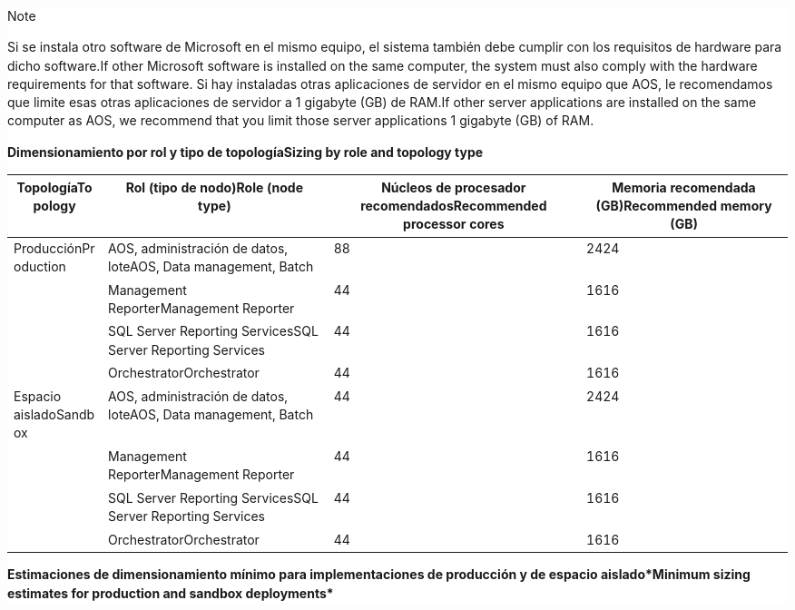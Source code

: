 > [!NOTE]
> <span data-ttu-id="9e0dd-179">Si se instala otro software de Microsoft en el mismo equipo, el sistema también debe cumplir con los requisitos de hardware para dicho software.</span><span class="sxs-lookup"><span data-stu-id="9e0dd-179">If other Microsoft software is installed on the same computer, the system must also comply with the hardware requirements for that software.</span></span> <span data-ttu-id="9e0dd-180">Si hay instaladas otras aplicaciones de servidor en el mismo equipo que AOS, le recomendamos que limite esas otras aplicaciones de servidor a 1 gigabyte (GB) de RAM.</span><span class="sxs-lookup"><span data-stu-id="9e0dd-180">If other server applications are installed on the same computer as AOS, we recommend that you limit those server applications 1 gigabyte (GB) of RAM.</span></span>

<span data-ttu-id="9e0dd-181">**Dimensionamiento por rol y tipo de topología**</span><span class="sxs-lookup"><span data-stu-id="9e0dd-181">**Sizing by role and topology type**</span></span>

| <span data-ttu-id="9e0dd-182">Topología</span><span class="sxs-lookup"><span data-stu-id="9e0dd-182">Topology</span></span>   | <span data-ttu-id="9e0dd-183">Rol (tipo de nodo)</span><span class="sxs-lookup"><span data-stu-id="9e0dd-183">Role (node type)</span></span>              | <span data-ttu-id="9e0dd-184">Núcleos de procesador recomendados</span><span class="sxs-lookup"><span data-stu-id="9e0dd-184">Recommended processor cores</span></span> | <span data-ttu-id="9e0dd-185">Memoria recomendada (GB)</span><span class="sxs-lookup"><span data-stu-id="9e0dd-185">Recommended memory (GB)</span></span> |
|------------|-------------------------------|-----------------------------|-------------------------|
| <span data-ttu-id="9e0dd-186">Producción</span><span class="sxs-lookup"><span data-stu-id="9e0dd-186">Production</span></span> | <span data-ttu-id="9e0dd-187">AOS, administración de datos, lote</span><span class="sxs-lookup"><span data-stu-id="9e0dd-187">AOS, Data management, Batch</span></span>   | <span data-ttu-id="9e0dd-188">8</span><span class="sxs-lookup"><span data-stu-id="9e0dd-188">8</span></span>                           | <span data-ttu-id="9e0dd-189">24</span><span class="sxs-lookup"><span data-stu-id="9e0dd-189">24</span></span>                      |
|            | <span data-ttu-id="9e0dd-190">Management Reporter</span><span class="sxs-lookup"><span data-stu-id="9e0dd-190">Management Reporter</span></span>           | <span data-ttu-id="9e0dd-191">4</span><span class="sxs-lookup"><span data-stu-id="9e0dd-191">4</span></span>                           | <span data-ttu-id="9e0dd-192">16</span><span class="sxs-lookup"><span data-stu-id="9e0dd-192">16</span></span>                      |
|            | <span data-ttu-id="9e0dd-193">SQL Server Reporting Services</span><span class="sxs-lookup"><span data-stu-id="9e0dd-193">SQL Server Reporting Services</span></span> | <span data-ttu-id="9e0dd-194">4</span><span class="sxs-lookup"><span data-stu-id="9e0dd-194">4</span></span>                           | <span data-ttu-id="9e0dd-195">16</span><span class="sxs-lookup"><span data-stu-id="9e0dd-195">16</span></span>                      |
|            | <span data-ttu-id="9e0dd-196">Orchestrator</span><span class="sxs-lookup"><span data-stu-id="9e0dd-196">Orchestrator</span></span>                  | <span data-ttu-id="9e0dd-197">4</span><span class="sxs-lookup"><span data-stu-id="9e0dd-197">4</span></span>                           | <span data-ttu-id="9e0dd-198">16</span><span class="sxs-lookup"><span data-stu-id="9e0dd-198">16</span></span>                      |
| <span data-ttu-id="9e0dd-199">Espacio aislado</span><span class="sxs-lookup"><span data-stu-id="9e0dd-199">Sandbox</span></span>    | <span data-ttu-id="9e0dd-200">AOS, administración de datos, lote</span><span class="sxs-lookup"><span data-stu-id="9e0dd-200">AOS, Data management, Batch</span></span>   | <span data-ttu-id="9e0dd-201">4</span><span class="sxs-lookup"><span data-stu-id="9e0dd-201">4</span></span>                           | <span data-ttu-id="9e0dd-202">24</span><span class="sxs-lookup"><span data-stu-id="9e0dd-202">24</span></span>                      |
|            | <span data-ttu-id="9e0dd-203">Management Reporter</span><span class="sxs-lookup"><span data-stu-id="9e0dd-203">Management Reporter</span></span>           | <span data-ttu-id="9e0dd-204">4</span><span class="sxs-lookup"><span data-stu-id="9e0dd-204">4</span></span>                           | <span data-ttu-id="9e0dd-205">16</span><span class="sxs-lookup"><span data-stu-id="9e0dd-205">16</span></span>                      |
|            | <span data-ttu-id="9e0dd-206">SQL Server Reporting Services</span><span class="sxs-lookup"><span data-stu-id="9e0dd-206">SQL Server Reporting Services</span></span> | <span data-ttu-id="9e0dd-207">4</span><span class="sxs-lookup"><span data-stu-id="9e0dd-207">4</span></span>                           | <span data-ttu-id="9e0dd-208">16</span><span class="sxs-lookup"><span data-stu-id="9e0dd-208">16</span></span>                      |
|            | <span data-ttu-id="9e0dd-209">Orchestrator</span><span class="sxs-lookup"><span data-stu-id="9e0dd-209">Orchestrator</span></span>                  | <span data-ttu-id="9e0dd-210">4</span><span class="sxs-lookup"><span data-stu-id="9e0dd-210">4</span></span>                           | <span data-ttu-id="9e0dd-211">16</span><span class="sxs-lookup"><span data-stu-id="9e0dd-211">16</span></span>                      |

<span data-ttu-id="9e0dd-212">**Estimaciones de dimensionamiento mínimo para implementaciones de producción y de espacio aislado\***</span><span class="sxs-lookup"><span data-stu-id="9e0dd-212">**Minimum sizing estimates for production and sandbox deployments\***</span></span>
